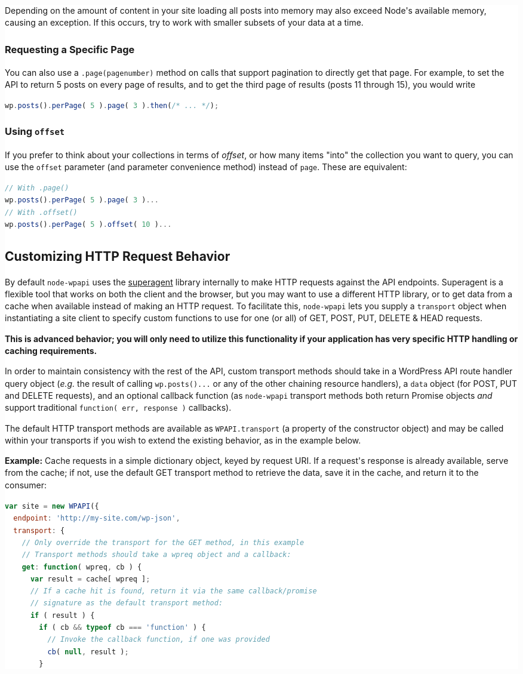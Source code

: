 Depending on the amount of content in your site loading all posts into memory may also exceed Node's available memory, causing an exception. If this occurs, try to work with smaller subsets of your data at a time.

### Requesting a Specific Page

You can also use a `.page(pagenumber)` method on calls that support pagination to directly get that page. For example, to set the API to return 5 posts on every page of results, and to get the third page of results (posts 11 through 15), you would write

```js
wp.posts().perPage( 5 ).page( 3 ).then(/* ... */);
```

### Using `offset`

If you prefer to think about your collections in terms of _offset_, or how many items "into" the collection you want to query, you can use the `offset` parameter (and parameter convenience method) instead of `page`. These are equivalent:

```js
// With .page()
wp.posts().perPage( 5 ).page( 3 )...
// With .offset()
wp.posts().perPage( 5 ).offset( 10 )...
```

## Customizing HTTP Request Behavior

By default `node-wpapi` uses the [superagent](https://www.npmjs.com/package/superagent) library internally to make HTTP requests against the API endpoints. Superagent is a flexible tool that works on both the client and the browser, but you may want to use a different HTTP library, or to get data from a cache when available instead of making an HTTP request. To facilitate this, `node-wpapi` lets you supply a `transport` object when instantiating a site client to specify custom functions to use for one (or all) of GET, POST, PUT, DELETE & HEAD requests.

**This is advanced behavior; you will only need to utilize this functionality if your application has very specific HTTP handling or caching requirements.**

In order to maintain consistency with the rest of the API, custom transport methods should take in a WordPress API route handler query object (_e.g._ the result of calling `wp.posts()...` or any of the other chaining resource handlers), a `data` object (for POST, PUT and DELETE requests), and an optional callback function (as `node-wpapi` transport methods both return Promise objects _and_ support traditional `function( err, response )` callbacks).

The default HTTP transport methods are available as `WPAPI.transport` (a property of the constructor object) and may be called within your transports if you wish to extend the existing behavior, as in the example below.

**Example:** Cache requests in a simple dictionary object, keyed by request URI. If a request's response is already available, serve from the cache; if not, use the default GET transport method to retrieve the data, save it in the cache, and return it to the consumer:

```js
var site = new WPAPI({
  endpoint: 'http://my-site.com/wp-json',
  transport: {
    // Only override the transport for the GET method, in this example
    // Transport methods should take a wpreq object and a callback:
    get: function( wpreq, cb ) {
      var result = cache[ wpreq ];
      // If a cache hit is found, return it via the same callback/promise
      // signature as the default transport method:
      if ( result ) {
        if ( cb && typeof cb === 'function' ) {
          // Invoke the callback function, if one was provided
          cb( null, result );
        }
```